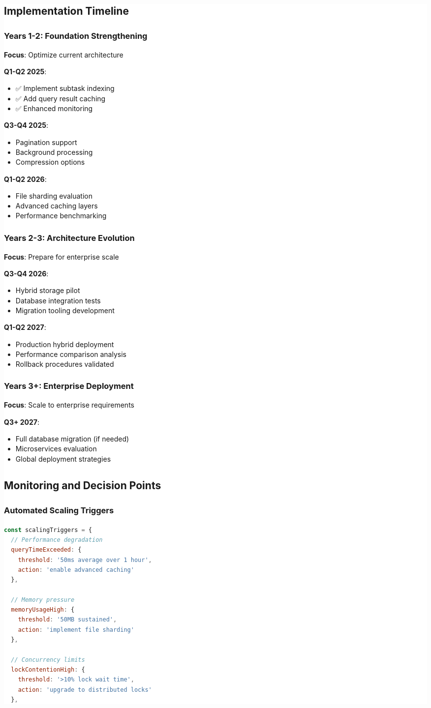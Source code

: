 ## Implementation Timeline

### Years 1-2: Foundation Strengthening
**Focus**: Optimize current architecture

**Q1-Q2 2025**:
- ✅ Implement subtask indexing
- ✅ Add query result caching
- ✅ Enhanced monitoring

**Q3-Q4 2025**:
- Pagination support
- Background processing
- Compression options

**Q1-Q2 2026**:
- File sharding evaluation
- Advanced caching layers
- Performance benchmarking

### Years 2-3: Architecture Evolution
**Focus**: Prepare for enterprise scale

**Q3-Q4 2026**:
- Hybrid storage pilot
- Database integration tests
- Migration tooling development

**Q1-Q2 2027**:
- Production hybrid deployment
- Performance comparison analysis
- Rollback procedures validated

### Years 3+: Enterprise Deployment
**Focus**: Scale to enterprise requirements

**Q3+ 2027**:
- Full database migration (if needed)
- Microservices evaluation
- Global deployment strategies

## Monitoring and Decision Points

### Automated Scaling Triggers

```javascript
const scalingTriggers = {
  // Performance degradation
  queryTimeExceeded: {
    threshold: '50ms average over 1 hour',
    action: 'enable advanced caching'
  },
  
  // Memory pressure
  memoryUsageHigh: {
    threshold: '50MB sustained',
    action: 'implement file sharding'
  },
  
  // Concurrency limits
  lockContentionHigh: {
    threshold: '>10% lock wait time',
    action: 'upgrade to distributed locks'
  },
```